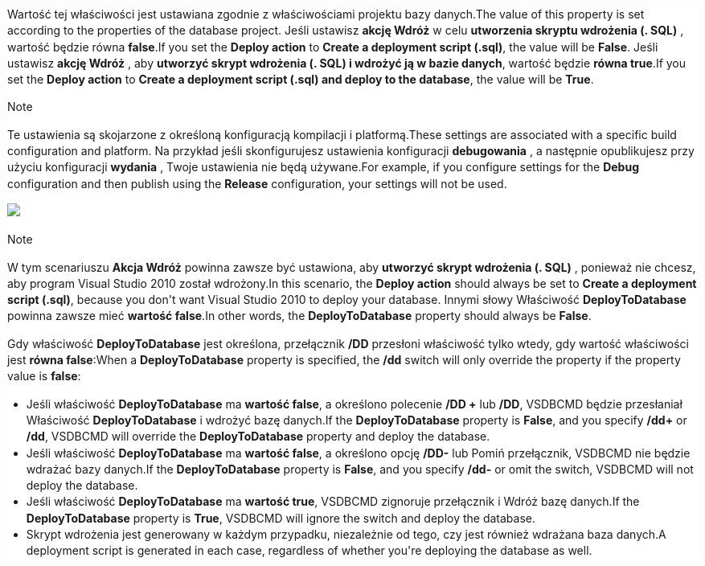 <span data-ttu-id="6ec4a-219">Wartość tej właściwości jest ustawiana zgodnie z właściwościami projektu bazy danych.</span><span class="sxs-lookup"><span data-stu-id="6ec4a-219">The value of this property is set according to the properties of the database project.</span></span> <span data-ttu-id="6ec4a-220">Jeśli ustawisz **akcję Wdróż** w celu **utworzenia skryptu wdrożenia (. SQL)** , wartość będzie równa **false**.</span><span class="sxs-lookup"><span data-stu-id="6ec4a-220">If you set the **Deploy action** to **Create a deployment script (.sql)**, the value will be **False**.</span></span> <span data-ttu-id="6ec4a-221">Jeśli ustawisz **akcję Wdróż** , aby **utworzyć skrypt wdrożenia (. SQL) i wdrożyć ją w bazie danych**, wartość będzie **równa true**.</span><span class="sxs-lookup"><span data-stu-id="6ec4a-221">If you set the **Deploy action** to **Create a deployment script (.sql) and deploy to the database**, the value will be **True**.</span></span>

> [!NOTE]
> <span data-ttu-id="6ec4a-222">Te ustawienia są skojarzone z określoną konfiguracją kompilacji i platformą.</span><span class="sxs-lookup"><span data-stu-id="6ec4a-222">These settings are associated with a specific build configuration and platform.</span></span> <span data-ttu-id="6ec4a-223">Na przykład jeśli skonfigurujesz ustawienia konfiguracji **debugowania** , a następnie opublikujesz przy użyciu konfiguracji **wydania** , Twoje ustawienia nie będą używane.</span><span class="sxs-lookup"><span data-stu-id="6ec4a-223">For example, if you configure settings for the **Debug** configuration and then publish using the **Release** configuration, your settings will not be used.</span></span>

![](deploying-database-projects/_static/image3.png)

> [!NOTE]
> <span data-ttu-id="6ec4a-224">W tym scenariuszu **Akcja Wdróż** powinna zawsze być ustawiona, aby **utworzyć skrypt wdrożenia (. SQL)** , ponieważ nie chcesz, aby program Visual Studio 2010 został wdrożony.</span><span class="sxs-lookup"><span data-stu-id="6ec4a-224">In this scenario, the **Deploy action** should always be set to **Create a deployment script (.sql)**, because you don't want Visual Studio 2010 to deploy your database.</span></span> <span data-ttu-id="6ec4a-225">Innymi słowy Właściwość **DeployToDatabase** powinna zawsze mieć **wartość false**.</span><span class="sxs-lookup"><span data-stu-id="6ec4a-225">In other words, the **DeployToDatabase** property should always be **False**.</span></span>

<span data-ttu-id="6ec4a-226">Gdy właściwość **DeployToDatabase** jest określona, przełącznik **/DD** przesłoni właściwość tylko wtedy, gdy wartość właściwości jest **równa false**:</span><span class="sxs-lookup"><span data-stu-id="6ec4a-226">When a **DeployToDatabase** property is specified, the **/dd** switch will only override the property if the property value is **false**:</span></span>

- <span data-ttu-id="6ec4a-227">Jeśli właściwość **DeployToDatabase** ma **wartość false**, a określono polecenie **/DD +** lub **/DD**, VSDBCMD będzie przesłaniał Właściwość **DeployToDatabase** i wdrożyć bazę danych.</span><span class="sxs-lookup"><span data-stu-id="6ec4a-227">If the **DeployToDatabase** property is **False**, and you specify **/dd+** or **/dd**, VSDBCMD will override the **DeployToDatabase** property and deploy the database.</span></span>
- <span data-ttu-id="6ec4a-228">Jeśli właściwość **DeployToDatabase** ma **wartość false**, a określono opcję **/DD-** lub Pomiń przełącznik, VSDBCMD nie będzie wdrażać bazy danych.</span><span class="sxs-lookup"><span data-stu-id="6ec4a-228">If the **DeployToDatabase** property is **False**, and you specify **/dd-** or omit the switch, VSDBCMD will not deploy the database.</span></span>
- <span data-ttu-id="6ec4a-229">Jeśli właściwość **DeployToDatabase** ma **wartość true**, VSDBCMD zignoruje przełącznik i Wdróż bazę danych.</span><span class="sxs-lookup"><span data-stu-id="6ec4a-229">If the **DeployToDatabase** property is **True**, VSDBCMD will ignore the switch and deploy the database.</span></span>
- <span data-ttu-id="6ec4a-230">Skrypt wdrożenia jest generowany w każdym przypadku, niezależnie od tego, czy jest również wdrażana baza danych.</span><span class="sxs-lookup"><span data-stu-id="6ec4a-230">A deployment script is generated in each case, regardless of whether you're deploying the database as well.</span></span>
